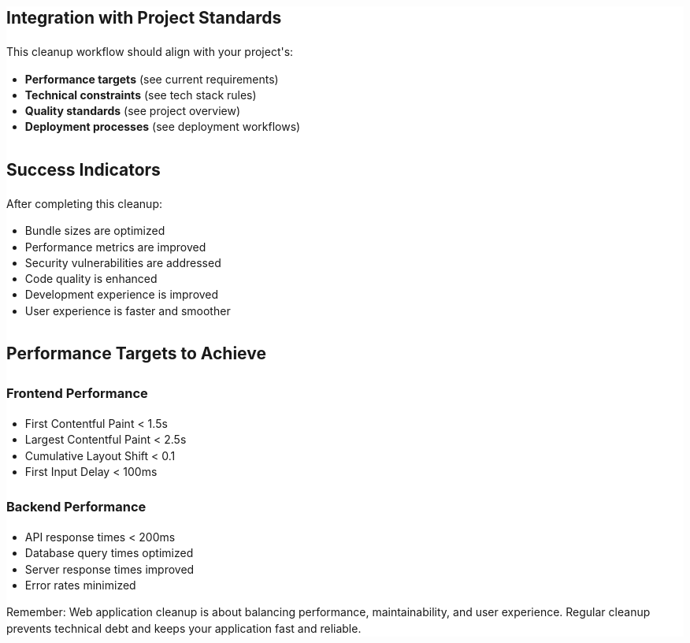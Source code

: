 ## Integration with Project Standards

This cleanup workflow should align with your project's:
- **Performance targets** (see current requirements)
- **Technical constraints** (see tech stack rules)
- **Quality standards** (see project overview)
- **Deployment processes** (see deployment workflows)

## Success Indicators

After completing this cleanup:
- Bundle sizes are optimized
- Performance metrics are improved
- Security vulnerabilities are addressed
- Code quality is enhanced
- Development experience is improved
- User experience is faster and smoother

## Performance Targets to Achieve

### Frontend Performance
- First Contentful Paint < 1.5s
- Largest Contentful Paint < 2.5s
- Cumulative Layout Shift < 0.1
- First Input Delay < 100ms

### Backend Performance
- API response times < 200ms
- Database query times optimized
- Server response times improved
- Error rates minimized

Remember: Web application cleanup is about balancing performance, maintainability, and user experience. Regular cleanup prevents technical debt and keeps your application fast and reliable.
